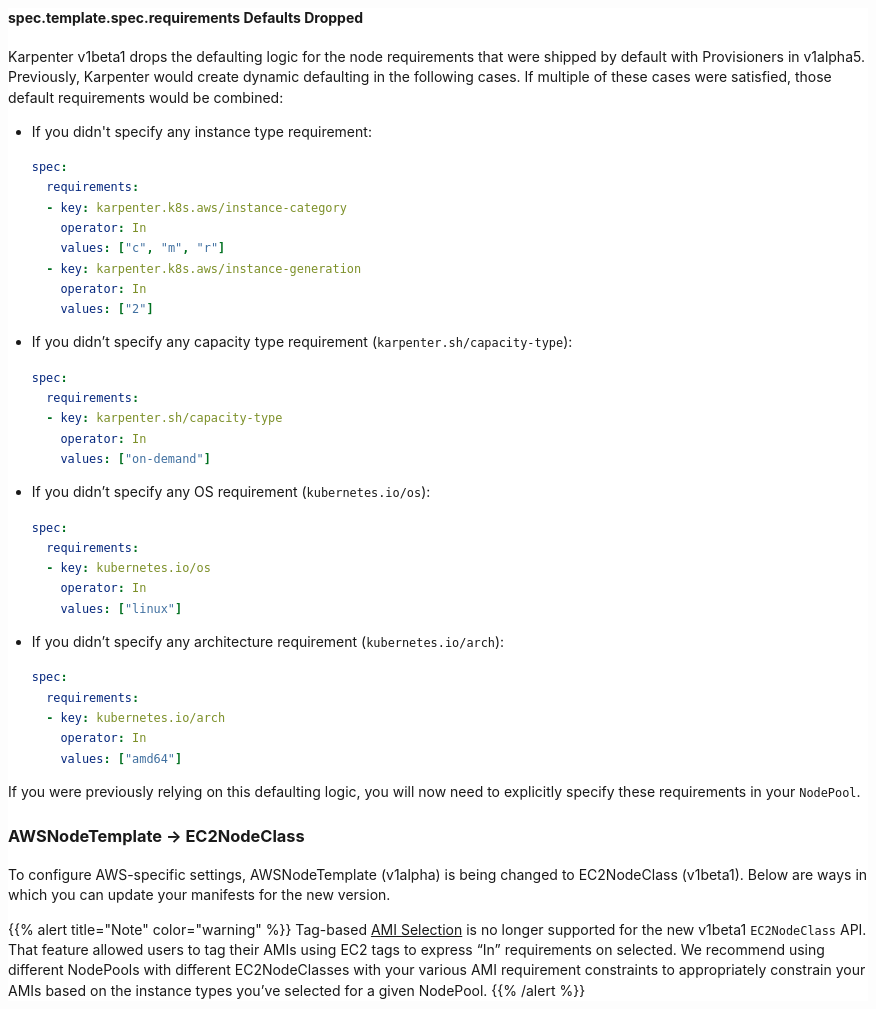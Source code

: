
#### spec.template.spec.requirements Defaults Dropped

Karpenter v1beta1 drops the defaulting logic for the node requirements that were shipped by default with Provisioners in v1alpha5. Previously, Karpenter would create dynamic defaulting in the following cases. If multiple of these cases were satisfied, those default requirements would be combined:

* If you didn't specify any instance type requirement:

   ```yaml
   spec:
     requirements:
     - key: karpenter.k8s.aws/instance-category
       operator: In
       values: ["c", "m", "r"]
     - key: karpenter.k8s.aws/instance-generation
       operator: In
       values: ["2"]
   ```

* If you didn’t specify any capacity type requirement (`karpenter.sh/capacity-type`):

   ```yaml
   spec:
     requirements:
     - key: karpenter.sh/capacity-type
       operator: In
       values: ["on-demand"]
   ```

* If you didn’t specify any OS requirement (`kubernetes.io/os`):
   ```yaml
   spec:
     requirements:
     - key: kubernetes.io/os
       operator: In
       values: ["linux"]
   ```

* If you didn’t specify any architecture requirement (`kubernetes.io/arch`):
   ```yaml
   spec:
     requirements:
     - key: kubernetes.io/arch
       operator: In
       values: ["amd64"]
   ```

If you were previously relying on this defaulting logic, you will now need to explicitly specify these requirements in your `NodePool`.

### AWSNodeTemplate -> EC2NodeClass

To configure AWS-specific settings, AWSNodeTemplate (v1alpha) is being changed to EC2NodeClass (v1beta1). Below are ways in which you can update your manifests for the new version.

{{% alert title="Note" color="warning" %}}
Tag-based [AMI Selection](https://karpenter.sh/v0.31/concepts/node-templates/#ami-selection) is no longer supported for the new v1beta1 `EC2NodeClass` API. That feature allowed users to tag their AMIs using EC2 tags to express “In” requirements on selected. We recommend using different NodePools with different EC2NodeClasses with your various AMI requirement constraints to appropriately constrain your AMIs based on the instance types you’ve selected for a given NodePool.
{{% /alert %}}
